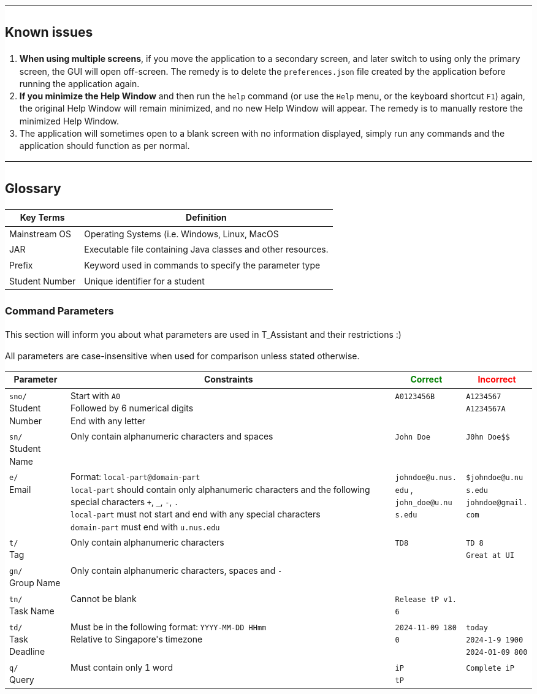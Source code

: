 --------------------------------------------------------------------------------------------------------------------

## Known issues

1. **When using multiple screens**, if you move the application to a secondary screen, and later switch to using only
   the primary screen, the GUI will open off-screen. The remedy is to delete the `preferences.json` file created by the
   application before running the application again.
2. **If you minimize the Help Window** and then run the `help` command (or use the `Help` menu, or the keyboard shortcut
   `F1`) again, the original Help Window will remain minimized, and no new Help Window will appear. The remedy is to
   manually restore the minimized Help Window.
3. The application will sometimes open to a blank screen with no information displayed, simply run any commands and
   the application should function as per normal.

--------------------------------------------------------------------------------------------------------------------

## Glossary

| Key Terms      | Definition                                                   |
|----------------|--------------------------------------------------------------|
| Mainstream OS  | Operating Systems (i.e. Windows, Linux, MacOS                |
| JAR            | Executable file containing Java classes and other resources. |
| Prefix         | Keyword used in commands to specify the parameter type       |
| Student Number | Unique identifier for a student                              |

### Command Parameters

This section will inform you about what parameters are used in T_Assistant and their restrictions :)

<box type="info">
All parameters are case-insensitive when used for comparison unless stated otherwise.
</box>

| Parameter                | Constraints                                                                                                                                                                                                                                                           | <span style="color:green">Correct</span>      | <span style="color:red">Incorrect</span>         |
|--------------------------|-----------------------------------------------------------------------------------------------------------------------------------------------------------------------------------------------------------------------------------------------------------------------|-----------------------------------------------|--------------------------------------------------|
| `sno/`<br>Student Number | Start with `A0`  <br>Followed by 6 numerical digits  <br>End with any letter                                                                                                                                                                                          | `A0123456B`                                   | `A1234567` <br>`A1234567A`                       |
| `sn/`<br>Student Name    | Only contain alphanumeric characters and spaces                                                                                                                                                                                                                       | `John Doe`                                    | `J0hn Doe$$`                                     |
| `e/`<br>Email            | Format: `local-part@domain-part` <br>`local-part` should contain only alphanumeric characters and the following special characters `+`, `_`, `-`, `.` <br>`local-part` must not start and end with any special characters <br>`domain-part` must end with `u.nus.edu` | `johndoe@u.nus.edu` ,<br>`john_doe@u.nus.edu` | `$johndoe@u.nus.edu` <br>`johndoe@gmail.com`     |
| `t/`<br>Tag              | Only contain alphanumeric characters                                                                                                                                                                                                                                  | `TD8`                                         | `TD 8` <br>`Great at UI`                         |
| `gn/`<br>Group Name      | Only contain alphanumeric characters, spaces and `-`                                                                                                                                                                                                                  |                                               |                                                  |
| `tn/`<br>Task Name       | Cannot be blank                                                                                                                                                                                                                                                       | `Release tP v1.6`                             |                                                  |
| `td/`<br>Task Deadline   | Must be in the following format: `YYYY-MM-DD HHmm`<br>Relative to Singapore's timezone                                                                                                                                                                                | `2024-11-09 1800`                             | `today` <br>`2024-1-9 1900` <br>`2024-01-09 800` |
| `q/`<br>Query            | Must contain only 1 word                                                                                                                                                                                                                                              | `iP`<br>`tP`                                  | `Complete iP`                                    |